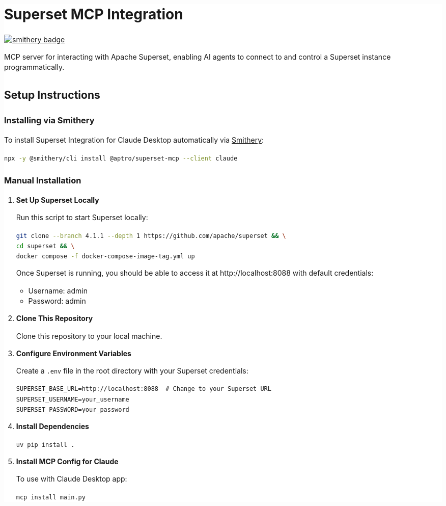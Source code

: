 # Superset MCP Integration
[![smithery badge](https://smithery.ai/badge/@aptro/superset-mcp)](https://smithery.ai/server/@aptro/superset-mcp)

MCP server for interacting with Apache Superset, enabling AI agents to connect to and control a Superset instance programmatically.

## Setup Instructions

### Installing via Smithery

To install Superset Integration for Claude Desktop automatically via [Smithery](https://smithery.ai/server/@aptro/superset-mcp):

```bash
npx -y @smithery/cli install @aptro/superset-mcp --client claude
```

### Manual Installation

1. **Set Up Superset Locally**

   Run this script to start Superset locally:
   ```bash
   git clone --branch 4.1.1 --depth 1 https://github.com/apache/superset && \
   cd superset && \
   docker compose -f docker-compose-image-tag.yml up
   ```

   Once Superset is running, you should be able to access it at http://localhost:8088 with default credentials:
   - Username: admin
   - Password: admin

2. **Clone This Repository**

   Clone this repository to your local machine.

3. **Configure Environment Variables**

   Create a `.env` file in the root directory with your Superset credentials:
   ```
   SUPERSET_BASE_URL=http://localhost:8088  # Change to your Superset URL
   SUPERSET_USERNAME=your_username
   SUPERSET_PASSWORD=your_password
   ```

4. **Install Dependencies**

   ```bash
   uv pip install .
   ```

5. **Install MCP Config for Claude**

   To use with Claude Desktop app:
   ```bash
   mcp install main.py
   ```
